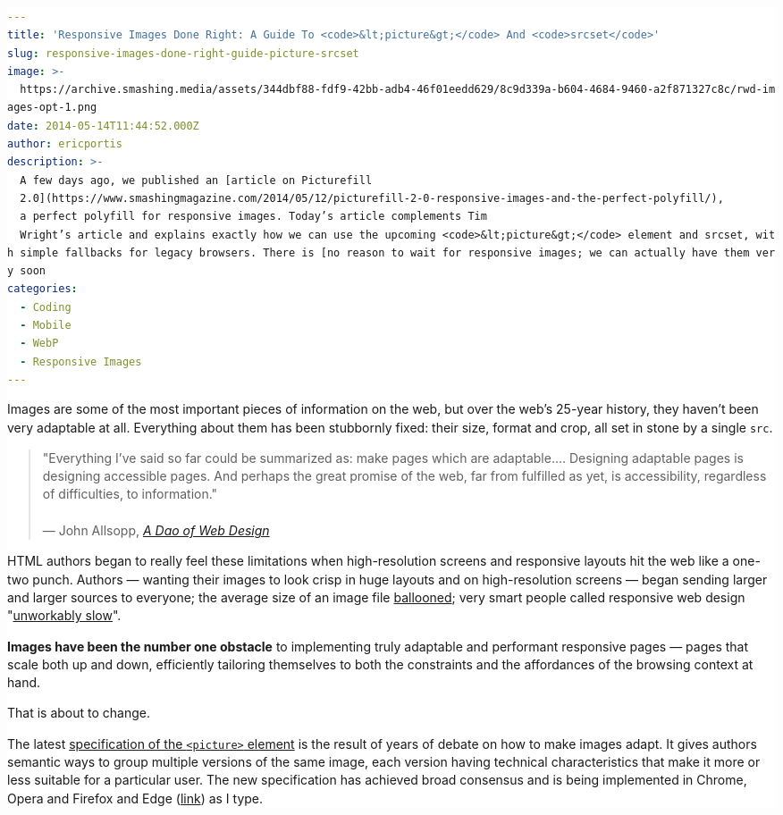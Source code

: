 ```yaml
---
title: 'Responsive Images Done Right: A Guide To <code>&lt;picture&gt;</code> And <code>srcset</code>'
slug: responsive-images-done-right-guide-picture-srcset
image: >-
  https://archive.smashing.media/assets/344dbf88-fdf9-42bb-adb4-46f01eedd629/8c9d339a-b604-4684-9460-a2f871327c8c/rwd-images-opt-1.png
date: 2014-05-14T11:44:52.000Z
author: ericportis
description: >-
  A few days ago, we published an [article on Picturefill
  2.0](https://www.smashingmagazine.com/2014/05/12/picturefill-2-0-responsive-images-and-the-perfect-polyfill/),
  a perfect polyfill for responsive images. Today’s article complements Tim
  Wright’s article and explains exactly how we can use the upcoming <code>&lt;picture&gt;</code> element and srcset, with simple fallbacks for legacy browsers. There is [no reason to wait for responsive images; we can actually have them very soon
categories:
  - Coding
  - Mobile
  - WebP
  - Responsive Images
---
```

Images are some of the most important pieces of information on the web, but over the web’s 25-year history, they haven’t been very adaptable at all. Everything about them has been stubbornly fixed: their size, format and crop, all set in stone by a single <code>src</code>.

<blockquote>"Everything I’ve said so far could be summarized as: make pages which are adaptable.… Designing adaptable pages is designing accessible pages. And perhaps the great promise of the web, far from fulfilled as yet, is accessibility, regardless of difficulties, to information."<br /><br />&mdash; John Allsopp, <em><a href="https://alistapart.com/article/dao">A Dao of Web Design</a></em></blockquote>

HTML authors began to really feel these limitations when high-resolution screens and responsive layouts hit the web like a one-two punch. Authors &mdash; wanting their images to look crisp in huge layouts and on high-resolution screens &mdash; began sending larger and larger sources to everyone; the average size of an image file <a href="https://httparchive.org/trends.php?s=All&amp;minlabel=Nov+15+2010&amp;maxlabel=Apr+1+2014#bytesImg&amp;reqImg">ballooned</a>; very smart people called responsive web design "<a href="https://blog.cloudfour.com/css-media-query-for-mobile-is-fools-gold/">unworkably slow</a>".</p>

<strong>Images have been the number one obstacle</strong> to implementing truly adaptable and performant responsive pages &mdash; pages that scale both up and down, efficiently tailoring themselves to both the constraints and the affordances of the browsing context at hand.

That is about to change.

The latest <a href="https://www.smashingmagazine.com/2014/05/12/picturefill-2-0-responsive-images-and-the-perfect-polyfill/">specification of the <code>&lt;picture&gt;</code> element</a> is the result of years of debate on how to make images adapt. It gives authors semantic ways to group multiple versions of the same image, each version having technical characteristics that make it more or less suitable for a particular user. The new specification has achieved broad consensus and is being implemented in Chrome, Opera and Firefox and Edge (<a href="https://caniuse.com/#search=srcset">link</a>) as I type.
